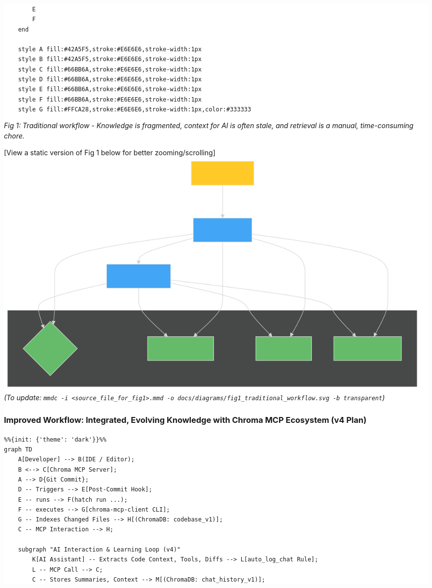 ```mermaid
        E
        F
    end

    style A fill:#42A5F5,stroke:#E6E6E6,stroke-width:1px
    style B fill:#42A5F5,stroke:#E6E6E6,stroke-width:1px
    style C fill:#66BB6A,stroke:#E6E6E6,stroke-width:1px
    style D fill:#66BB6A,stroke:#E6E6E6,stroke-width:1px
    style E fill:#66BB6A,stroke:#E6E6E6,stroke-width:1px
    style F fill:#66BB6A,stroke:#E6E6E6,stroke-width:1px
    style G fill:#FFCA28,stroke:#E6E6E6,stroke-width:1px,color:#333333
```

*Fig 1: Traditional workflow - Knowledge is fragmented, context for AI is often stale, and retrieval is a manual, time-consuming chore.*

[View a static version of Fig 1 below for better zooming/scrolling]
![Fig 1: Traditional workflow](./diagrams/fig1_traditional_workflow.svg)
*(To update: `mmdc -i <source_file_for_fig1>.mmd -o docs/diagrams/fig1_traditional_workflow.svg -b transparent`)*

### Improved Workflow: Integrated, Evolving Knowledge with Chroma MCP Ecosystem (v4 Plan)

```mermaid
%%{init: {'theme': 'dark'}}%%
graph TD
    A[Developer] --> B(IDE / Editor);
    B <--> C[Chroma MCP Server];
    A --> D{Git Commit};
    D -- Triggers --> E[Post-Commit Hook];
    E -- runs --> F(hatch run ...);
    F -- executes --> G[chroma-mcp-client CLI];
    G -- Indexes Changed Files --> H[(ChromaDB: codebase_v1)];
    C -- MCP Interaction --> H;
    
    subgraph "AI Interaction & Learning Loop (v4)"
        K[AI Assistant] -- Extracts Code Context, Tools, Diffs --> L[auto_log_chat Rule];
        L -- MCP Call --> C;
        C -- Stores Summaries, Context --> M[(ChromaDB: chat_history_v1)];
```
